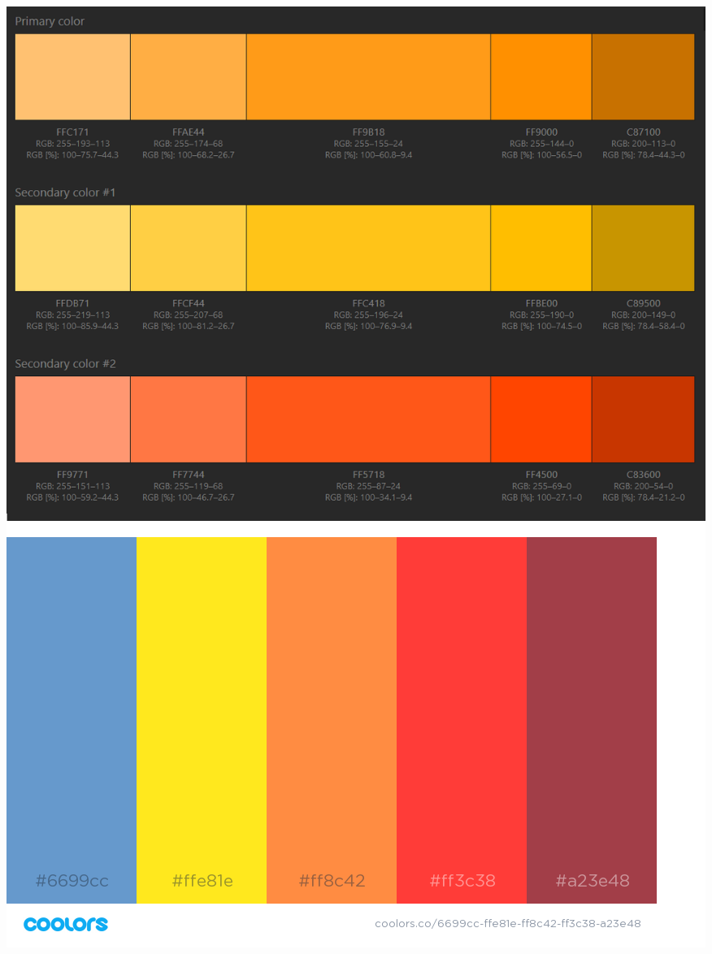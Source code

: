 ![](https://raw.githubusercontent.com/waynezdev/tool_yard/master/docs/color_scheme.PNG)



![](https://raw.githubusercontent.com/waynezdev/tool_yard/master/docs/color_scheme_cooler.PNG)
